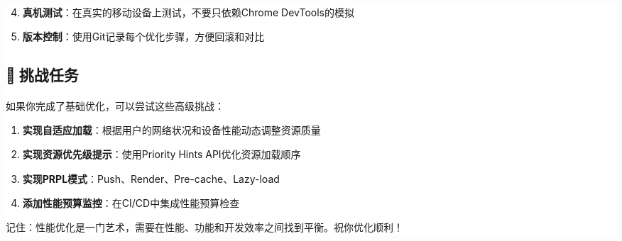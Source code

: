 4. **真机测试**：在真实的移动设备上测试，不要只依赖Chrome DevTools的模拟

5. **版本控制**：使用Git记录每个优化步骤，方便回滚和对比

## 🚀 挑战任务

如果你完成了基础优化，可以尝试这些高级挑战：

1. **实现自适应加载**：根据用户的网络状况和设备性能动态调整资源质量

2. **实现资源优先级提示**：使用Priority Hints API优化资源加载顺序

3. **实现PRPL模式**：Push、Render、Pre-cache、Lazy-load

4. **添加性能预算监控**：在CI/CD中集成性能预算检查

记住：性能优化是一门艺术，需要在性能、功能和开发效率之间找到平衡。祝你优化顺利！